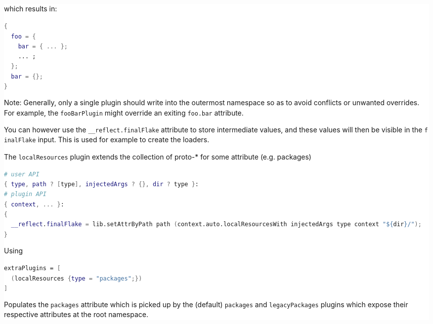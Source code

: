 which results in:

```nix
{
  foo = {
    bar = { ... };
    ... ;
  };
  bar = {};
}
```

Note: Generally, only a single plugin should write into the outermost namespace so as to avoid conflicts or unwanted overrides.
For example, the `fooBarPlugin` might override an exiting `foo.bar` attribute.

You can however use the `__reflect.finalFlake` attribute to store intermediate values, and these values will then be visible in the `finalFlake` input.
This is used for example to create the loaders.

The `localResources` plugin extends the collection of proto-\* for some attribute (e.g. packages)
```nix
# user API
{ type, path ? [type], injectedArgs ? {}, dir ? type }:
# plugin API
{ context, ... }:
{
  __reflect.finalFlake = lib.setAttrByPath path (context.auto.localResourcesWith injectedArgs type context "${dir}/");
}
```

Using

```nix
extraPlugins = [
  (localResources {type = "packages";})
]
```

Populates the `packages` attribute which is picked up by the (default) `packages` and `legacyPackages` plugins which expose their respective attributes at the root namespace.
